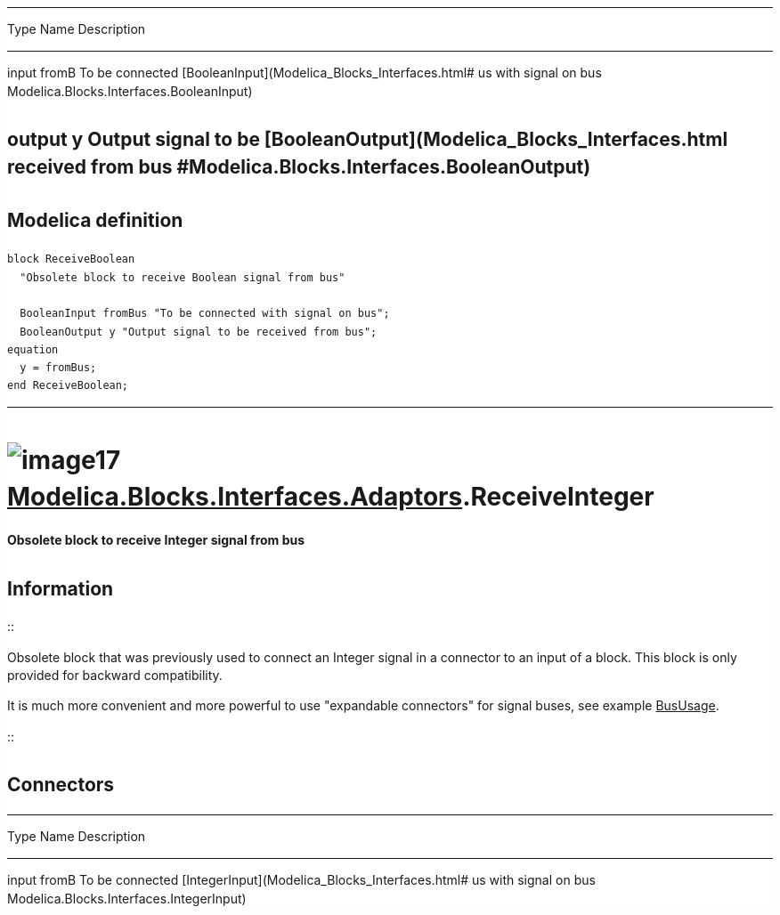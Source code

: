   -------------------------------------------------------------------------
  Type                                            Name  Description
  ----------------------------------------------- ----- -------------------
  input                                           fromB To be connected
  [BooleanInput](Modelica_Blocks_Interfaces.html# us    with signal on bus
  Modelica.Blocks.Interfaces.BooleanInput)              

  output                                          y     Output signal to be
  [BooleanOutput](Modelica_Blocks_Interfaces.html       received from bus
  #Modelica.Blocks.Interfaces.BooleanOutput)            
  -------------------------------------------------------------------------

Modelica definition
-------------------

    block ReceiveBoolean 
      "Obsolete block to receive Boolean signal from bus"

      BooleanInput fromBus "To be connected with signal on bus";
      BooleanOutput y "Output signal to be received from bus";
    equation 
      y = fromBus;
    end ReceiveBoolean;

* * * * *

![image17](Modelica.Blocks.Interfaces.Adaptors.ReceiveIntegerI.png) [Modelica.Blocks.Interfaces.Adaptors](Modelica_Blocks_Interfaces_Adaptors.html#Modelica.Blocks.Interfaces.Adaptors).ReceiveInteger
======================================================================================================================================================================================================

**Obsolete block to receive Integer signal from bus**

Information
-----------

::

Obsolete block that was previously used to connect an Integer signal in
a connector to an input of a block. This block is only provided for
backward compatibility.

It is much more convenient and more powerful to use "expandable
connectors" for signal buses, see example
[BusUsage](Modelica_Blocks_Examples.html#Modelica.Blocks.Examples.BusUsage).

::

Connectors
----------

  -------------------------------------------------------------------------
  Type                                            Name  Description
  ----------------------------------------------- ----- -------------------
  input                                           fromB To be connected
  [IntegerInput](Modelica_Blocks_Interfaces.html# us    with signal on bus
  Modelica.Blocks.Interfaces.IntegerInput)              

